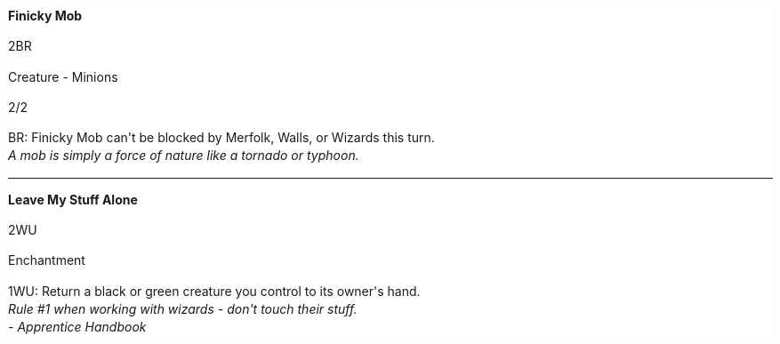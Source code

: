 **Finicky Mob**  

2BR  

Creature - Minions  

2/2  

BR: Finicky Mob can't be blocked by Merfolk, Walls, or Wizards this turn.  
*A mob is simply a force of nature like a tornado or typhoon.*




---

**Leave My Stuff Alone**  

2WU  

Enchantment  

1WU: Return a black or green creature you control to its owner's hand.  
*Rule #1 when working with wizards - don't touch their stuff.*  
*- Apprentice Handbook*








